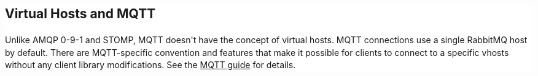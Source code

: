 
## Virtual Hosts and MQTT

Unlike AMQP 0-9-1 and STOMP, MQTT doesn't have the concept of virtual
hosts. MQTT connections use a single RabbitMQ host by default. There
are MQTT-specific convention and features that make it possible for
clients to connect to a specific vhosts without any client library
modifications. See the [MQTT guide](./mqtt.html) for details.